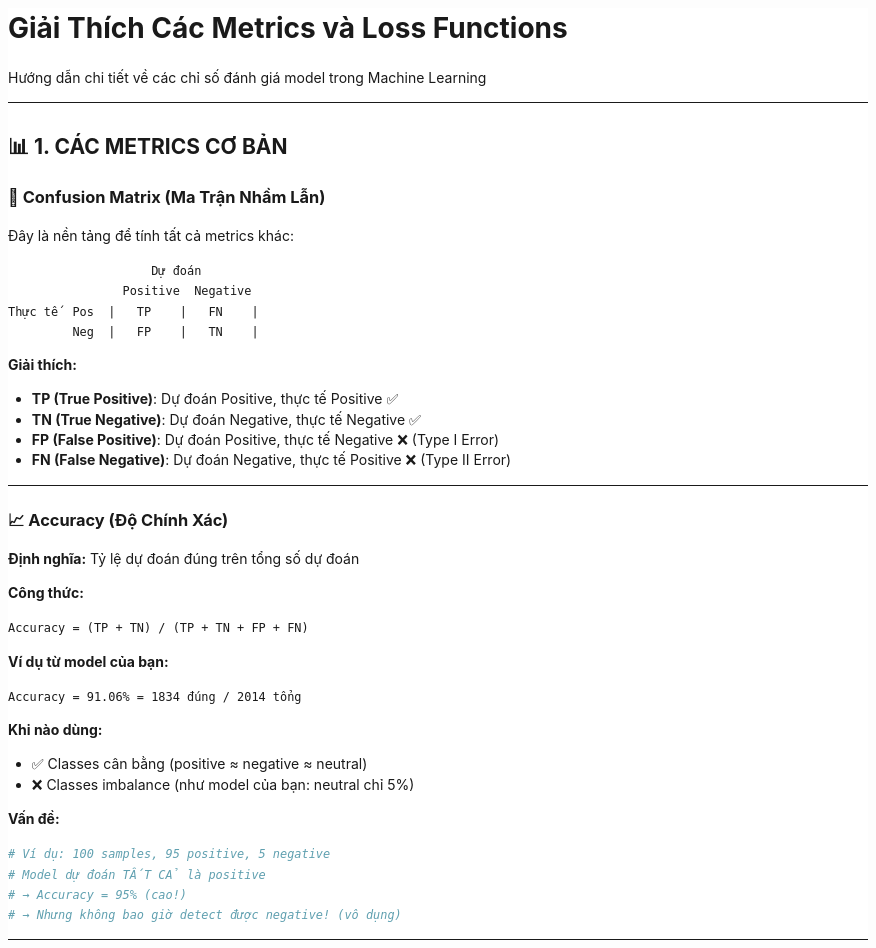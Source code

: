 # Giải Thích Các Metrics và Loss Functions

Hướng dẫn chi tiết về các chỉ số đánh giá model trong Machine Learning

---

## 📊 1. CÁC METRICS CƠ BẢN

### 🎯 **Confusion Matrix (Ma Trận Nhầm Lẫn)**

Đây là nền tảng để tính tất cả metrics khác:

```
                    Dự đoán
                Positive  Negative
Thực tế  Pos  |   TP    |   FN    |
         Neg  |   FP    |   TN    |
```

**Giải thích:**
- **TP (True Positive)**: Dự đoán Positive, thực tế Positive ✅
- **TN (True Negative)**: Dự đoán Negative, thực tế Negative ✅
- **FP (False Positive)**: Dự đoán Positive, thực tế Negative ❌ (Type I Error)
- **FN (False Negative)**: Dự đoán Negative, thực tế Positive ❌ (Type II Error)

---

### 📈 **Accuracy (Độ Chính Xác)**

**Định nghĩa:** Tỷ lệ dự đoán đúng trên tổng số dự đoán

**Công thức:**
```
Accuracy = (TP + TN) / (TP + TN + FP + FN)
```

**Ví dụ từ model của bạn:**
```
Accuracy = 91.06% = 1834 đúng / 2014 tổng
```

**Khi nào dùng:**
- ✅ Classes cân bằng (positive ≈ negative ≈ neutral)
- ❌ Classes imbalance (như model của bạn: neutral chỉ 5%)

**Vấn đề:**
```python
# Ví dụ: 100 samples, 95 positive, 5 negative
# Model dự đoán TẤT CẢ là positive
# → Accuracy = 95% (cao!)
# → Nhưng không bao giờ detect được negative! (vô dụng)
```

---
